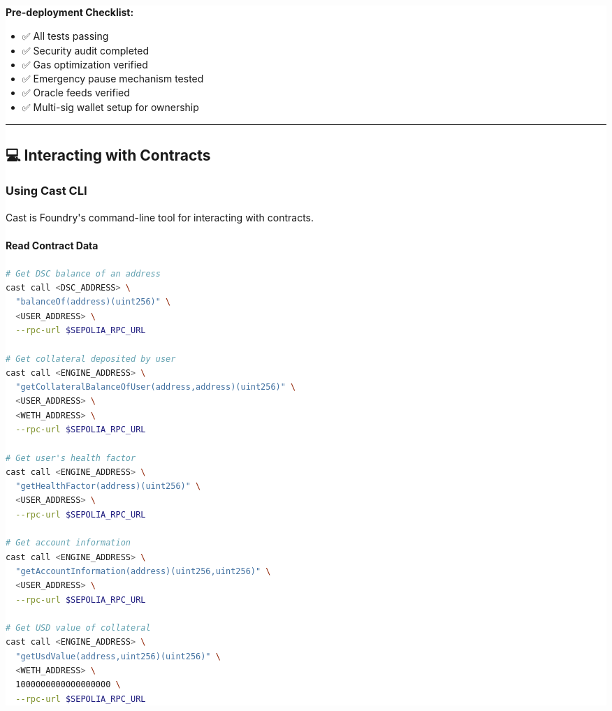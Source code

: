 **Pre-deployment Checklist:**
- ✅ All tests passing
- ✅ Security audit completed
- ✅ Gas optimization verified
- ✅ Emergency pause mechanism tested
- ✅ Oracle feeds verified
- ✅ Multi-sig wallet setup for ownership

---

## 💻 Interacting with Contracts

### Using Cast CLI

Cast is Foundry's command-line tool for interacting with contracts.

#### Read Contract Data

```bash
# Get DSC balance of an address
cast call <DSC_ADDRESS> \
  "balanceOf(address)(uint256)" \
  <USER_ADDRESS> \
  --rpc-url $SEPOLIA_RPC_URL

# Get collateral deposited by user
cast call <ENGINE_ADDRESS> \
  "getCollateralBalanceOfUser(address,address)(uint256)" \
  <USER_ADDRESS> \
  <WETH_ADDRESS> \
  --rpc-url $SEPOLIA_RPC_URL

# Get user's health factor
cast call <ENGINE_ADDRESS> \
  "getHealthFactor(address)(uint256)" \
  <USER_ADDRESS> \
  --rpc-url $SEPOLIA_RPC_URL

# Get account information
cast call <ENGINE_ADDRESS> \
  "getAccountInformation(address)(uint256,uint256)" \
  <USER_ADDRESS> \
  --rpc-url $SEPOLIA_RPC_URL

# Get USD value of collateral
cast call <ENGINE_ADDRESS> \
  "getUsdValue(address,uint256)(uint256)" \
  <WETH_ADDRESS> \
  1000000000000000000 \
  --rpc-url $SEPOLIA_RPC_URL
```
